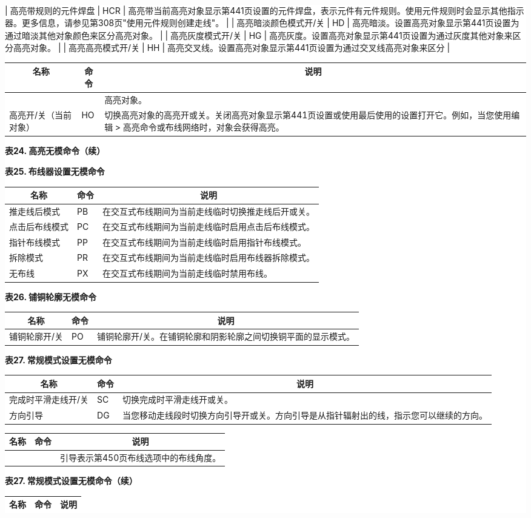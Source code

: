 | 高亮带规则的元件焊盘                                                    | HCR           | 高亮带当前高亮对象显示第441页设置的元件焊盘，表示元件有元件规则。使用元件规则时会显示其他指示器。更多信息，请参见第308页"使用元件规则创建走线"。                                                                                   |
| 高亮暗淡颜色模式开/关                                                   | HD            | 高亮暗淡。设置高亮对象显示第441页设置为通过暗淡其他对象颜色来区分高亮对象。                                                                                                                                                       |
| 高亮灰度模式开/关                                                       | HG            | 高亮灰度。设置高亮对象显示第441页设置为通过灰度其他对象来区分高亮对象。                                                                                                                                                           |
| 高亮高亮模式开/关                                                       | HH            | 高亮交叉线。设置高亮对象显示第441页设置为通过交叉线高亮对象来区分                                                                                                                                                                 |

| 名称                                 | 命令 | 说明                                                                                                                                                                                                                                                                                  |
|--------------------------------------|-------|--------------------------------------------------------------------------------------------------------------------------------------------------------------------------------------------------------------------------------------------------------------------------------------|
|                                      |       | 高亮对象。                                                                                                                                                                                                                                                                            |
| 高亮开/关（当前对象）                | HO    | 切换高亮对象的高亮开或关。关闭高亮对象显示第441页设置或使用最后使用的设置打开它。例如，当您使用编辑 > 高亮命令或布线网络时，对象会获得高亮。                                                                                                                                          |

**表24. 高亮无模命令（续）**

**表25. 布线器设置无模命令**

| 名称                   | 命令 | 说明                                                                                               |
|------------------------|-------|---------------------------------------------------------------------------------------------------|
| 推走线后模式           | PB    | 在交互式布线期间为当前走线临时切换推走线后开或关。                                                |
| 点击后布线模式         | PC    | 在交互式布线期间为当前走线临时启用点击后布线模式。                                                |
| 指针布线模式           | PP    | 在交互式布线期间为当前走线临时启用指针布线模式。                                                  |
| 拆除模式               | PR    | 在交互式布线期间为当前走线临时启用布线器拆除模式。                                                |
| 无布线                 | PX    | 在交互式布线期间为当前走线临时禁用布线。                                                          |

**表26. 铺铜轮廓无模命令**

| 名称                | 命令 | 说明                                                                                                       |
|---------------------|-------|-----------------------------------------------------------------------------------------------------------|
| 铺铜轮廓开/关       | PO    | 铺铜轮廓开/关。在铺铜轮廓和阴影轮廓之间切换铜平面的显示模式。                                              |

**表27. 常规模式设置无模命令**

| 名称                                | 命令 | 说明                                                                                                                                                                                         |
|-------------------------------------|-------|---------------------------------------------------------------------------------------------------------------------------------------------------------------------------------------------|
| 完成时平滑走线开/关                 | SC    | 切换完成时平滑走线开或关。                                                                                                                                                                  |
| 方向引导                           | DG    | 当您移动走线段时切换方向引导开或关。方向引导是从指针辐射出的线，指示您可以继续的方向。                                                                                                      |

| 名称 | 命令 | 说明                                                                  |
|------|-------|----------------------------------------------------------------------|
|      |       | 引导表示第450页布线选项中的布线角度。                                |

**表27. 常规模式设置无模命令（续）**

| 名称          | 命令 | 说明                                                                                                                                                                                                                                                                                                                                                                                                                                                            |
|---------------|-------|----------------------------------------------------------------------------------------------------------------------------------------------------------------------------------------------------------------------------------------------------------------------------------------------------------------------------------------------------------------------------------------------------------------------------------------------------------------|